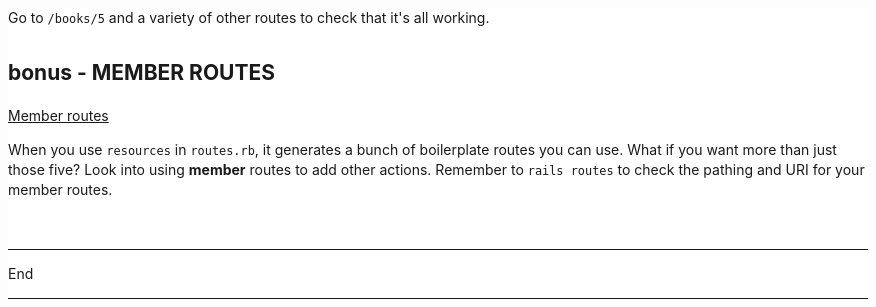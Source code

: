 
Go to `/books/5` and a variety of other routes to check that it's all working.
<br>

## bonus - MEMBER ROUTES

[Member routes](https://gist.github.com/dideler/10020345#member-routes)

When you use `resources` in `routes.rb`, it generates a bunch of boilerplate routes you can use. What if you want more than just those five? Look into using **member** routes to add other actions. Remember to `rails routes` to check the pathing and URI for your member routes.

<br>
<hr>
End
<hr>
